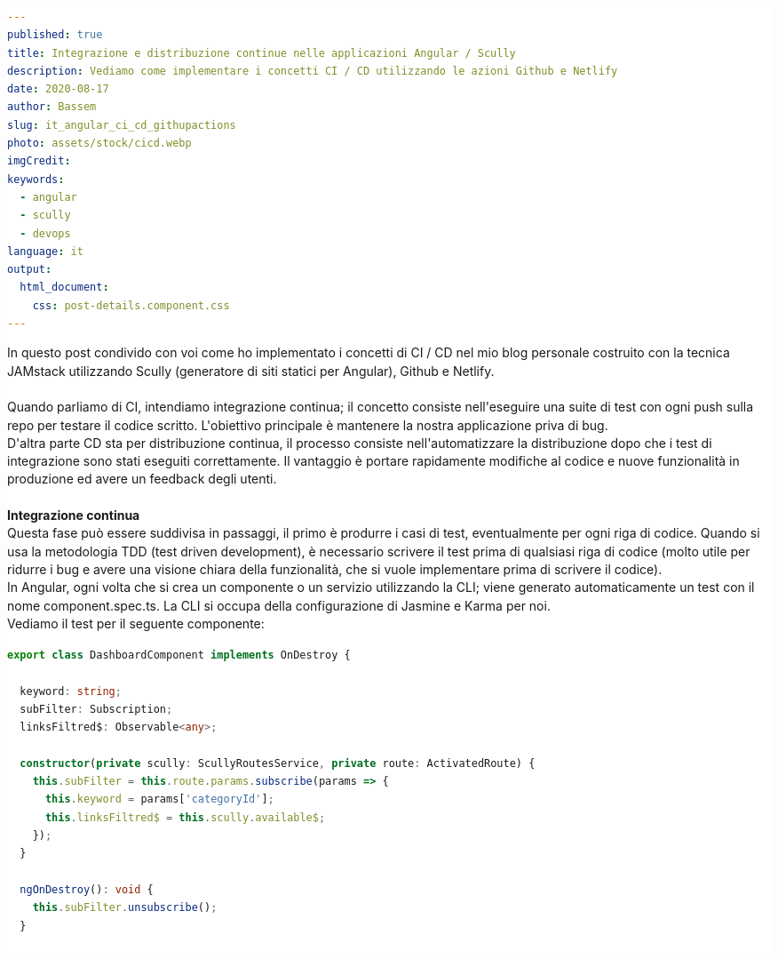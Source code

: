 ```yaml
---
published: true
title: Integrazione e distribuzione continue nelle applicazioni Angular / Scully
description: Vediamo come implementare i concetti CI / CD utilizzando le azioni Github e Netlify
date: 2020-08-17
author: Bassem
slug: it_angular_ci_cd_githupactions
photo: assets/stock/cicd.webp
imgCredit:
keywords:
  - angular
  - scully
  - devops
language: it
output:
  html_document:
    css: post-details.component.css
---
```

In questo post condivido con voi come ho implementato i concetti di CI / CD nel mio blog personale costruito con la tecnica JAMstack utilizzando Scully (generatore di siti statici per Angular), Github e Netlify.
<br>
<br>
Quando parliamo di CI, intendiamo integrazione continua; il concetto consiste nell'eseguire una suite di test con ogni push sulla repo per testare il codice scritto. L'obiettivo principale è mantenere la nostra applicazione priva di bug.
<br>
D'altra parte CD sta per distribuzione continua, il processo consiste nell'automatizzare la distribuzione dopo che i test di integrazione sono stati eseguiti correttamente. Il vantaggio è portare rapidamente modifiche al codice e nuove funzionalità in produzione ed avere un feedback degli utenti.
<br>
<br>
**Integrazione continua**
<br>
Questa fase può essere suddivisa in passaggi, il primo è produrre i casi di test, eventualmente per ogni riga di codice. Quando si usa la metodologia TDD (test driven development), è necessario scrivere il test prima di qualsiasi riga di codice (molto utile per ridurre i bug e avere una visione chiara della funzionalità, che si vuole implementare prima di scrivere il codice).
<br>
In Angular, ogni volta che si crea un componente o un servizio utilizzando la CLI; viene generato automaticamente un test con il nome component.spec.ts. La CLI si occupa della configurazione di Jasmine e Karma per noi.
<br>
Vediamo il test per il seguente componente:
```typescript
export class DashboardComponent implements OnDestroy {

  keyword: string;
  subFilter: Subscription;
  linksFiltred$: Observable<any>;

  constructor(private scully: ScullyRoutesService, private route: ActivatedRoute) {
    this.subFilter = this.route.params.subscribe(params => {
      this.keyword = params['categoryId'];
      this.linksFiltred$ = this.scully.available$;
    });
  }

  ngOnDestroy(): void {
    this.subFilter.unsubscribe();
  }
 
```